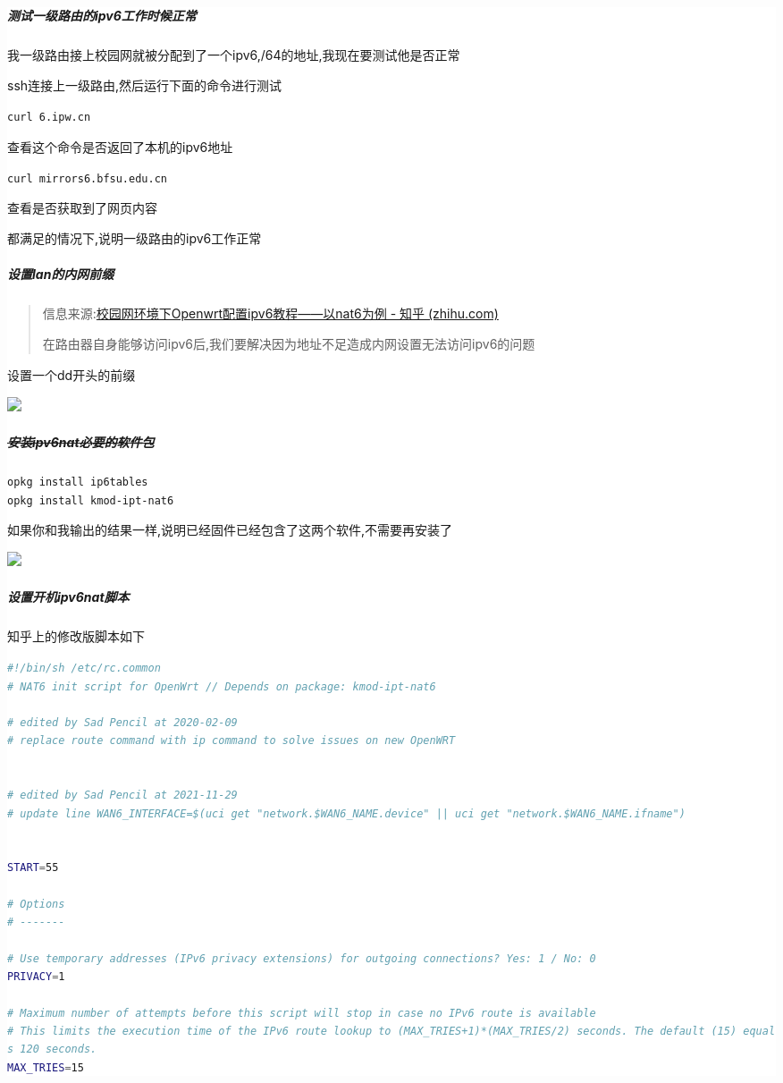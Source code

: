 ##### 测试一级路由的ipv6工作时候正常

我一级路由接上校园网就被分配到了一个ipv6,/64的地址,我现在要测试他是否正常

ssh连接上一级路由,然后运行下面的命令进行测试

```bash
curl 6.ipw.cn
```

查看这个命令是否返回了本机的ipv6地址

```bash
curl mirrors6.bfsu.edu.cn
```

查看是否获取到了网页内容

都满足的情况下,说明一级路由的ipv6工作正常

##### 设置lan的内网前缀

> 信息来源:[校园网环境下Openwrt配置ipv6教程——以nat6为例 - 知乎 (zhihu.com)](https://zhuanlan.zhihu.com/p/492774540)
>
> 在路由器自身能够访问ipv6后,我们要解决因为地址不足造成内网设置无法访问ipv6的问题

设置一个dd开头的前缀

![](https://cdn.jsdelivr.net/gh/a15355447898a/Blog-photos/image-20230810210631859.png)

##### ~~安装ipv6nat必要的软件包~~

```bash
opkg install ip6tables
opkg install kmod-ipt-nat6
```

如果你和我输出的结果一样,说明已经固件已经包含了这两个软件,不需要再安装了

![](https://cdn.jsdelivr.net/gh/a15355447898a/Blog-photos/image-20230810211016056.png)

##### 设置开机ipv6nat脚本

知乎上的修改版脚本如下

```bash
#!/bin/sh /etc/rc.common
# NAT6 init script for OpenWrt // Depends on package: kmod-ipt-nat6

# edited by Sad Pencil at 2020-02-09
# replace route command with ip command to solve issues on new OpenWRT


# edited by Sad Pencil at 2021-11-29
# update line WAN6_INTERFACE=$(uci get "network.$WAN6_NAME.device" || uci get "network.$WAN6_NAME.ifname")


START=55

# Options
# -------

# Use temporary addresses (IPv6 privacy extensions) for outgoing connections? Yes: 1 / No: 0
PRIVACY=1

# Maximum number of attempts before this script will stop in case no IPv6 route is available
# This limits the execution time of the IPv6 route lookup to (MAX_TRIES+1)*(MAX_TRIES/2) seconds. The default (15) equals 120 seconds.
MAX_TRIES=15

```
